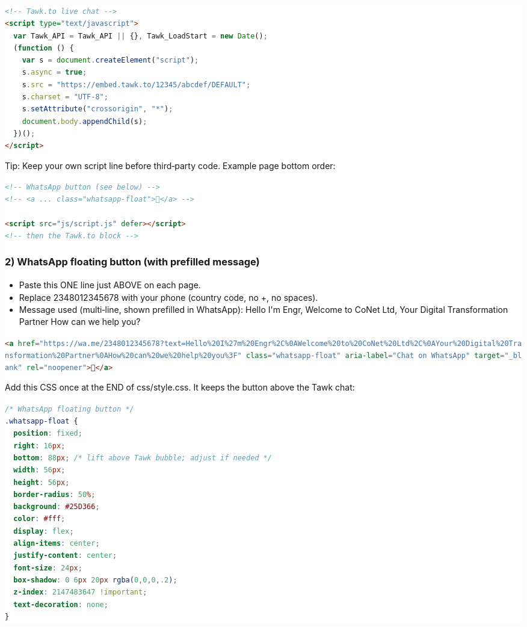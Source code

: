 ```html
<!-- Tawk.to live chat -->
<script type="text/javascript">
  var Tawk_API = Tawk_API || {}, Tawk_LoadStart = new Date();
  (function () {
    var s = document.createElement("script");
    s.async = true;
    s.src = "https://embed.tawk.to/12345/abcdef/DEFAULT";
    s.charset = "UTF-8";
    s.setAttribute("crossorigin", "*");
    document.body.appendChild(s);
  })();
</script>
```

Tip: Keep your own script line before third‑party code. Example page bottom order:

```html
<!-- WhatsApp button (see below) -->
<!-- <a ... class="whatsapp-float">💬</a> -->

<script src="js/script.js" defer></script>
<!-- then the Tawk.to block -->
```

### 2) WhatsApp floating button (with prefilled message)

- Paste this ONE line just ABOVE </body> on each page.
- Replace 2348012345678 with your phone (country code, no +, no spaces).
- Message used (multi‑line, shown prefilled in WhatsApp):
  Hello I'm Engr,
  Welcome to CoNet Ltd,
  Your Digital Transformation Partner
  How can we help you?

```html
<a href="https://wa.me/2348012345678?text=Hello%20I%27m%20Engr%2C%0AWelcome%20to%20CoNet%20Ltd%2C%0AYour%20Digital%20Transformation%20Partner%0AHow%20can%20we%20help%20you%3F" class="whatsapp-float" aria-label="Chat on WhatsApp" target="_blank" rel="noopener">💬</a>
```

Add this CSS once at the END of css/style.css. It keeps the button above the Tawk chat:

```css
/* WhatsApp floating button */
.whatsapp-float {
  position: fixed;
  right: 16px;
  bottom: 88px; /* lift above Tawk bubble; adjust if needed */
  width: 56px;
  height: 56px;
  border-radius: 50%;
  background: #25D366;
  color: #fff;
  display: flex;
  align-items: center;
  justify-content: center;
  font-size: 24px;
  box-shadow: 0 6px 20px rgba(0,0,0,.2);
  z-index: 2147483647 !important;
  text-decoration: none;
}
```
